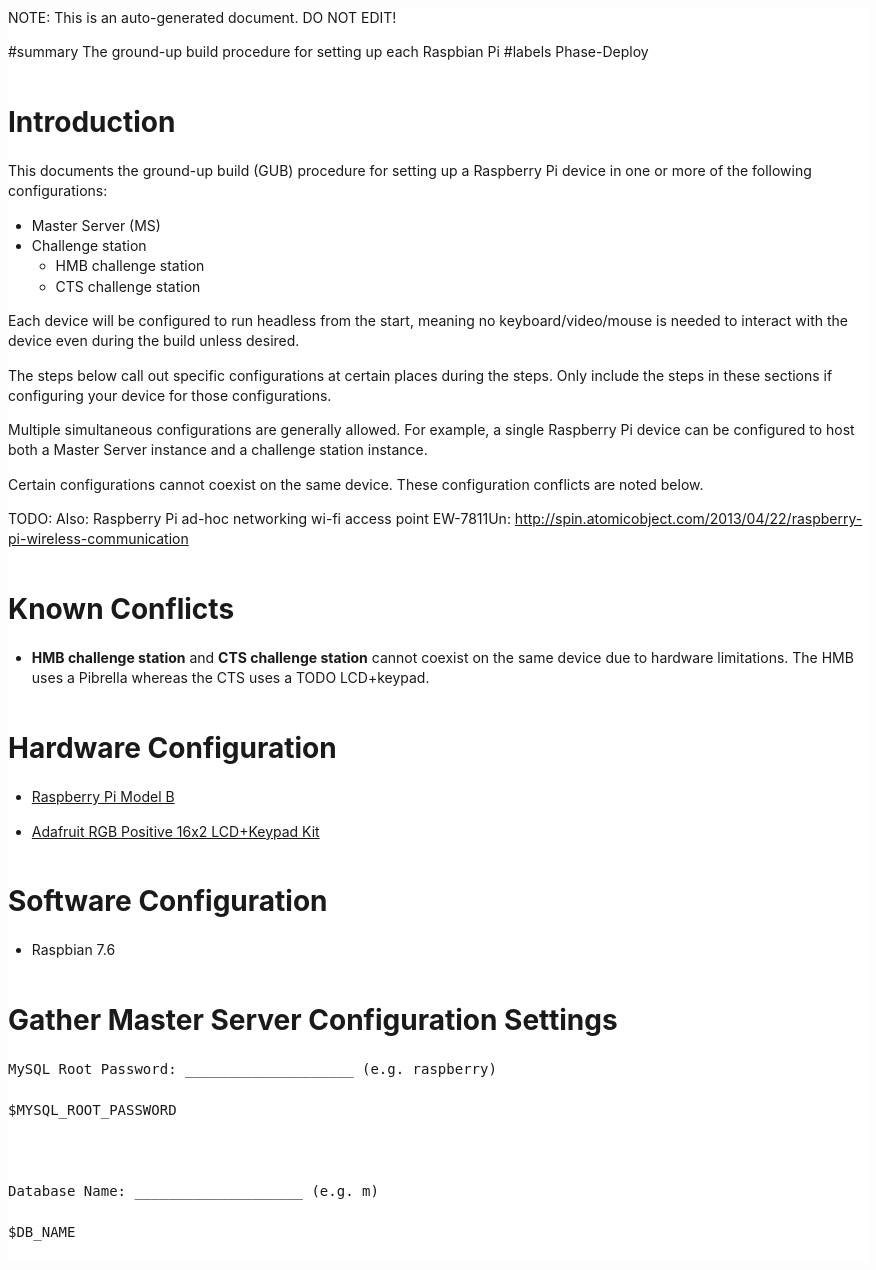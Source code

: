 NOTE: This is an auto-generated document. DO NOT EDIT!

#summary The ground-up build procedure for setting up each Raspbian Pi
#labels Phase-Deploy

# Introduction #

This documents the ground-up build (GUB) procedure for setting up a Raspberry Pi device in one or more of the following configurations:
  * Master Server (MS)
  * Challenge station
    * HMB challenge station
    * CTS challenge station

Each device will be configured to run headless from the start, meaning no keyboard/video/mouse is needed to interact with the device even during the build unless desired.

The steps below call out specific configurations at certain places during the steps. Only include the steps in these sections if configuring your device for those configurations.

Multiple simultaneous configurations are generally allowed. For example, a single Raspberry Pi device can be configured to host both a Master Server instance and a challenge station instance.

Certain configurations cannot coexist on the same device. These configuration conflicts are noted below.

TODO: Also: Raspberry Pi ad-hoc networking wi-fi access point
EW-7811Un: http://spin.atomicobject.com/2013/04/22/raspberry-pi-wireless-communication


# Known Conflicts #

  * **HMB challenge station** and **CTS challenge station** cannot coexist on the same device due to hardware limitations. The HMB uses a Pibrella whereas the CTS uses a TODO LCD+keypad.


# Hardware Configuration #

  * [Raspberry Pi Model B](http://www.raspberrypi.org/products/model-b/)



  * [Adafruit RGB Positive 16x2 LCD+Keypad Kit](http://www.adafruit.com/product/1109)



# Software Configuration #

  * Raspbian 7.6


# Gather Master Server Configuration Settings #

<pre>
MySQL Root Password: ____________________ (e.g. raspberry)<br>
$MYSQL_ROOT_PASSWORD<br>
<br>
Database Name: ____________________ (e.g. m)<br>
$DB_NAME<br>
</pre>
